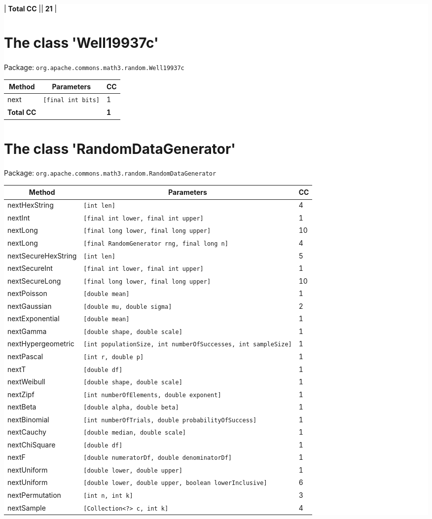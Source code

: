 | **Total CC** || **$21$** |



# The class 'Well19937c'
Package: `org.apache.commons.math3.random.Well19937c`

| Method | Parameters | CC |
| ------ | ---------- | -- |
| next | `[final int bits]` | $1$ |
| **Total CC** || **$1$** |



# The class 'RandomDataGenerator'
Package: `org.apache.commons.math3.random.RandomDataGenerator`

| Method | Parameters | CC |
| ------ | ---------- | -- |
| nextHexString | `[int len]` | $4$ |
| nextInt | `[final int lower, final int upper]` | $1$ |
| nextLong | `[final long lower, final long upper]` | $10$ |
| nextLong | `[final RandomGenerator rng, final long n]` | $4$ |
| nextSecureHexString | `[int len]` | $5$ |
| nextSecureInt | `[final int lower, final int upper]` | $1$ |
| nextSecureLong | `[final long lower, final long upper]` | $10$ |
| nextPoisson | `[double mean]` | $1$ |
| nextGaussian | `[double mu, double sigma]` | $2$ |
| nextExponential | `[double mean]` | $1$ |
| nextGamma | `[double shape, double scale]` | $1$ |
| nextHypergeometric | `[int populationSize, int numberOfSuccesses, int sampleSize]` | $1$ |
| nextPascal | `[int r, double p]` | $1$ |
| nextT | `[double df]` | $1$ |
| nextWeibull | `[double shape, double scale]` | $1$ |
| nextZipf | `[int numberOfElements, double exponent]` | $1$ |
| nextBeta | `[double alpha, double beta]` | $1$ |
| nextBinomial | `[int numberOfTrials, double probabilityOfSuccess]` | $1$ |
| nextCauchy | `[double median, double scale]` | $1$ |
| nextChiSquare | `[double df]` | $1$ |
| nextF | `[double numeratorDf, double denominatorDf]` | $1$ |
| nextUniform | `[double lower, double upper]` | $1$ |
| nextUniform | `[double lower, double upper, boolean lowerInclusive]` | $6$ |
| nextPermutation | `[int n, int k]` | $3$ |
| nextSample | `[Collection<?> c, int k]` | $4$ |